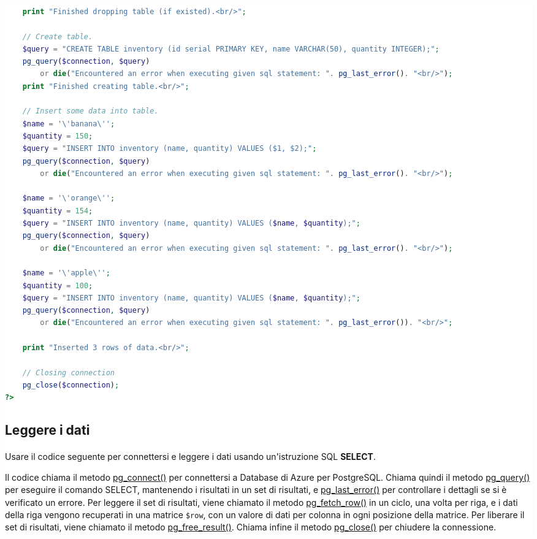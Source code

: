 ```php
    print "Finished dropping table (if existed).<br/>";

    // Create table.
    $query = "CREATE TABLE inventory (id serial PRIMARY KEY, name VARCHAR(50), quantity INTEGER);";
    pg_query($connection, $query) 
        or die("Encountered an error when executing given sql statement: ". pg_last_error(). "<br/>");
    print "Finished creating table.<br/>";

    // Insert some data into table.
    $name = '\'banana\'';
    $quantity = 150;
    $query = "INSERT INTO inventory (name, quantity) VALUES ($1, $2);";
    pg_query($connection, $query) 
        or die("Encountered an error when executing given sql statement: ". pg_last_error(). "<br/>");

    $name = '\'orange\'';
    $quantity = 154;
    $query = "INSERT INTO inventory (name, quantity) VALUES ($name, $quantity);";
    pg_query($connection, $query) 
        or die("Encountered an error when executing given sql statement: ". pg_last_error(). "<br/>");

    $name = '\'apple\'';
    $quantity = 100;
    $query = "INSERT INTO inventory (name, quantity) VALUES ($name, $quantity);";
    pg_query($connection, $query) 
        or die("Encountered an error when executing given sql statement: ". pg_last_error()). "<br/>";

    print "Inserted 3 rows of data.<br/>";

    // Closing connection
    pg_close($connection);
?>
```

## <a name="read-data"></a>Leggere i dati
Usare il codice seguente per connettersi e leggere i dati usando un'istruzione SQL **SELECT**. 

 Il codice chiama il metodo [pg_connect()](http://php.net/manual/en/function.pg-connect.php) per connettersi a Database di Azure per PostgreSQL. Chiama quindi il metodo [pg_query()](http://php.net/manual/en/function.pg-query.php) per eseguire il comando SELECT, mantenendo i risultati in un set di risultati, e [pg_last_error()](http://php.net/manual/en/function.pg-last-error.php) per controllare i dettagli se si è verificato un errore.  Per leggere il set di risultati, viene chiamato il metodo [pg_fetch_row()](http://php.net/manual/en/function.pg-fetch-row.php) in un ciclo, una volta per riga, e i dati della riga vengono recuperati in una matrice `$row`, con un valore di dati per colonna in ogni posizione della matrice.  Per liberare il set di risultati, viene chiamato il metodo [pg_free_result()](http://php.net/manual/en/function.pg-free-result.php). Chiama infine il metodo [pg_close()](http://php.net/manual/en/function.pg-close.php) per chiudere la connessione.
